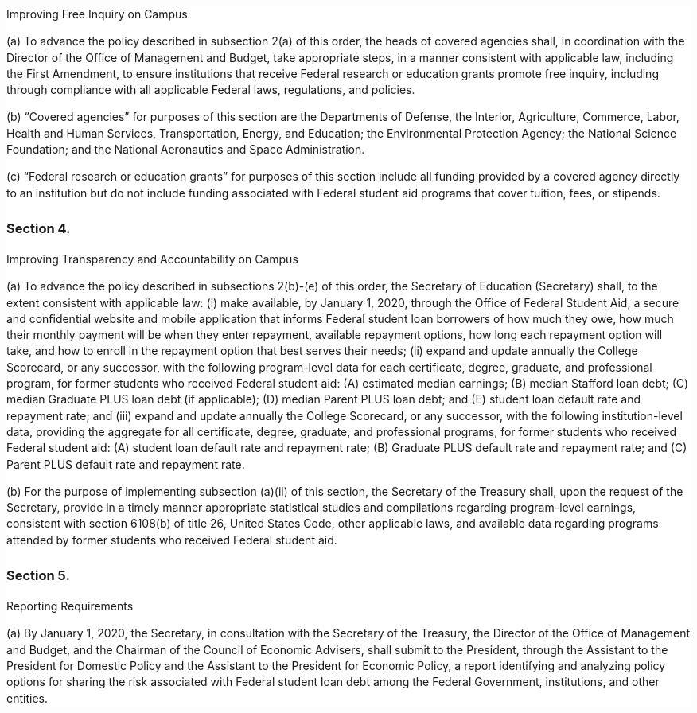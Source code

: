 Improving Free Inquiry on Campus

(a) To advance the policy described in subsection 2(a) of this order, the heads of covered agencies shall, in coordination with the Director of the Office of Management and Budget, take appropriate steps, in a manner consistent with applicable law, including the First Amendment, to ensure institutions that receive Federal research or education grants promote free inquiry, including through compliance with all applicable Federal laws, regulations, and policies.

(b) “Covered agencies” for purposes of this section are the Departments of Defense, the Interior, Agriculture, Commerce, Labor, Health and Human Services, Transportation, Energy, and Education; the Environmental Protection Agency; the National Science Foundation; and the National Aeronautics and Space Administration.

(c) “Federal research or education grants” for purposes of this section include all funding provided by a covered agency directly to an institution but do not include funding associated with Federal student aid programs that cover tuition, fees, or stipends.
### Section 4.

Improving Transparency and Accountability on Campus

(a) To advance the policy described in subsections 2(b)-(e) of this order, the Secretary of Education (Secretary) shall, to the extent consistent with applicable law:
    (i) make available, by January 1, 2020, through the Office of Federal Student Aid, a secure and confidential website and mobile application that informs Federal student loan borrowers of how much they owe, how much their monthly payment will be when they enter repayment, available repayment options, how long each repayment option will take, and how to enroll in the repayment option that best serves their needs;
    (ii) expand and update annually the College Scorecard, or any successor, with the following program-level data for each certificate, degree, graduate, and professional program, for former students who received Federal student aid:
(A) estimated median earnings;
(B) median Stafford loan debt;
(C) median Graduate PLUS loan debt (if applicable);
(D) median Parent PLUS loan debt; and
(E) student loan default rate and repayment rate; and
    (iii) expand and update annually the College Scorecard, or any successor, with the following institution-level data, providing the aggregate for all certificate, degree, graduate, and professional programs, for former students who received Federal student aid:
(A) student loan default rate and repayment rate;
(B) Graduate PLUS default rate and repayment rate; and
(C) Parent PLUS default rate and repayment rate.

(b) For the purpose of implementing subsection (a)(ii) of this section, the Secretary of the Treasury shall, upon the request of the Secretary, provide in a timely manner appropriate statistical studies and compilations regarding program-level earnings, consistent with section 6108(b) of title 26, United States Code, other applicable laws, and available data regarding programs attended by former students who received Federal student aid.
### Section 5.

Reporting Requirements

(a) By January 1, 2020, the Secretary, in consultation with the Secretary of the Treasury, the Director of the Office of Management and Budget, and the Chairman of the Council of Economic Advisers, shall submit to the President, through the Assistant to the President for Domestic Policy and the Assistant to the President for Economic Policy, a report identifying and analyzing policy options for sharing the risk associated with Federal student loan debt among the Federal Government, institutions, and other entities.
